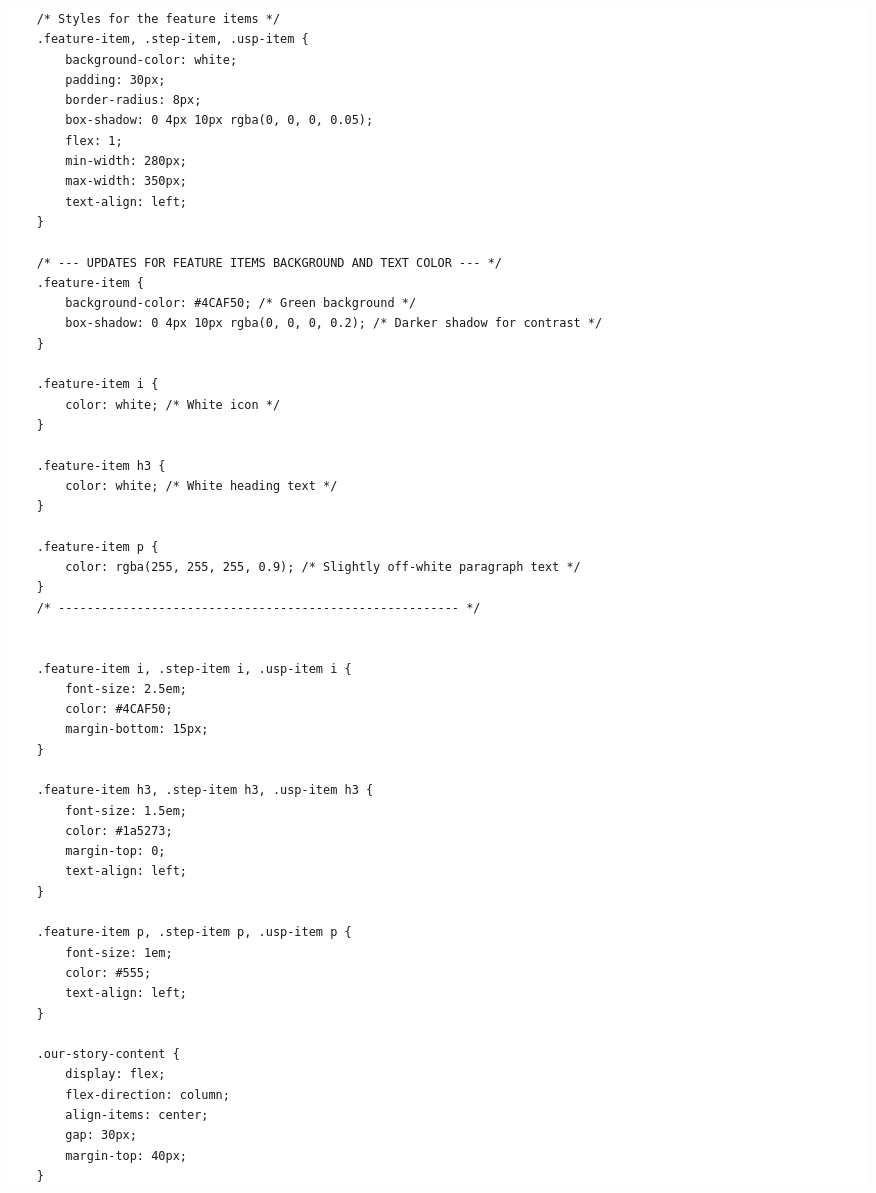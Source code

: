         /* Styles for the feature items */
        .feature-item, .step-item, .usp-item {
            background-color: white;
            padding: 30px;
            border-radius: 8px;
            box-shadow: 0 4px 10px rgba(0, 0, 0, 0.05);
            flex: 1;
            min-width: 280px;
            max-width: 350px;
            text-align: left;
        }

        /* --- UPDATES FOR FEATURE ITEMS BACKGROUND AND TEXT COLOR --- */
        .feature-item {
            background-color: #4CAF50; /* Green background */
            box-shadow: 0 4px 10px rgba(0, 0, 0, 0.2); /* Darker shadow for contrast */
        }

        .feature-item i {
            color: white; /* White icon */
        }

        .feature-item h3 {
            color: white; /* White heading text */
        }

        .feature-item p {
            color: rgba(255, 255, 255, 0.9); /* Slightly off-white paragraph text */
        }
        /* -------------------------------------------------------- */


        .feature-item i, .step-item i, .usp-item i {
            font-size: 2.5em;
            color: #4CAF50;
            margin-bottom: 15px;
        }

        .feature-item h3, .step-item h3, .usp-item h3 {
            font-size: 1.5em;
            color: #1a5273;
            margin-top: 0;
            text-align: left;
        }

        .feature-item p, .step-item p, .usp-item p {
            font-size: 1em;
            color: #555;
            text-align: left;
        }

        .our-story-content {
            display: flex;
            flex-direction: column;
            align-items: center;
            gap: 30px;
            margin-top: 40px;
        }
